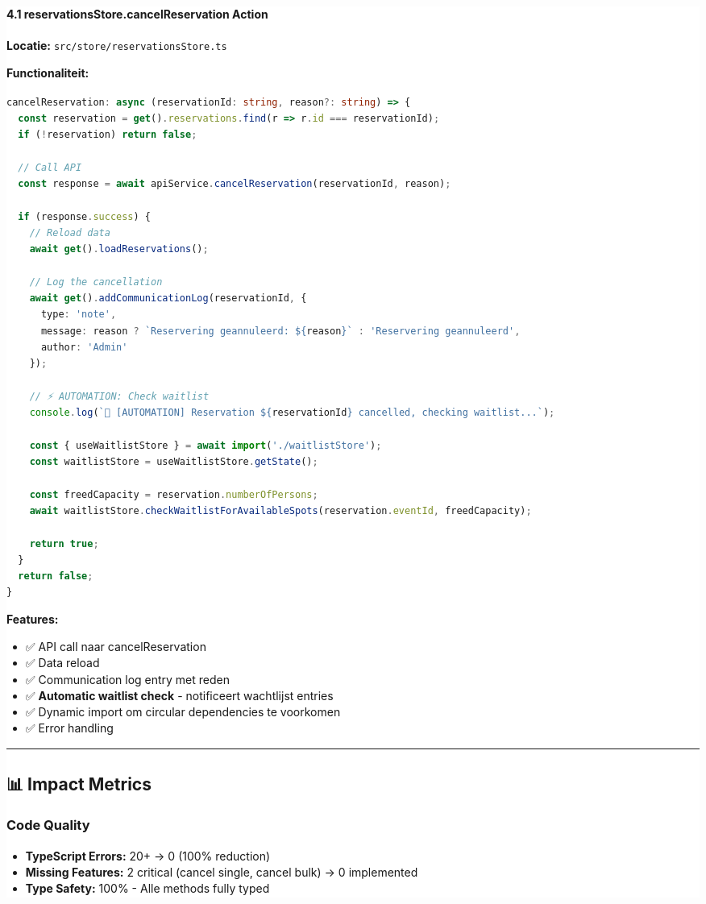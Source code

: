 #### 4.1 reservationsStore.cancelReservation Action
**Locatie:** `src/store/reservationsStore.ts`

**Functionaliteit:**
```typescript
cancelReservation: async (reservationId: string, reason?: string) => {
  const reservation = get().reservations.find(r => r.id === reservationId);
  if (!reservation) return false;
  
  // Call API
  const response = await apiService.cancelReservation(reservationId, reason);
  
  if (response.success) {
    // Reload data
    await get().loadReservations();
    
    // Log the cancellation
    await get().addCommunicationLog(reservationId, {
      type: 'note',
      message: reason ? `Reservering geannuleerd: ${reason}` : 'Reservering geannuleerd',
      author: 'Admin'
    });
    
    // ⚡ AUTOMATION: Check waitlist
    console.log(`🔔 [AUTOMATION] Reservation ${reservationId} cancelled, checking waitlist...`);
    
    const { useWaitlistStore } = await import('./waitlistStore');
    const waitlistStore = useWaitlistStore.getState();
    
    const freedCapacity = reservation.numberOfPersons;
    await waitlistStore.checkWaitlistForAvailableSpots(reservation.eventId, freedCapacity);
    
    return true;
  }
  return false;
}
```

**Features:**
- ✅ API call naar cancelReservation
- ✅ Data reload
- ✅ Communication log entry met reden
- ✅ **Automatic waitlist check** - notificeert wachtlijst entries
- ✅ Dynamic import om circular dependencies te voorkomen
- ✅ Error handling

---

## 📊 Impact Metrics

### Code Quality
- **TypeScript Errors:** 20+ → 0 (100% reduction)
- **Missing Features:** 2 critical (cancel single, cancel bulk) → 0 implemented
- **Type Safety:** 100% - Alle methods fully typed
